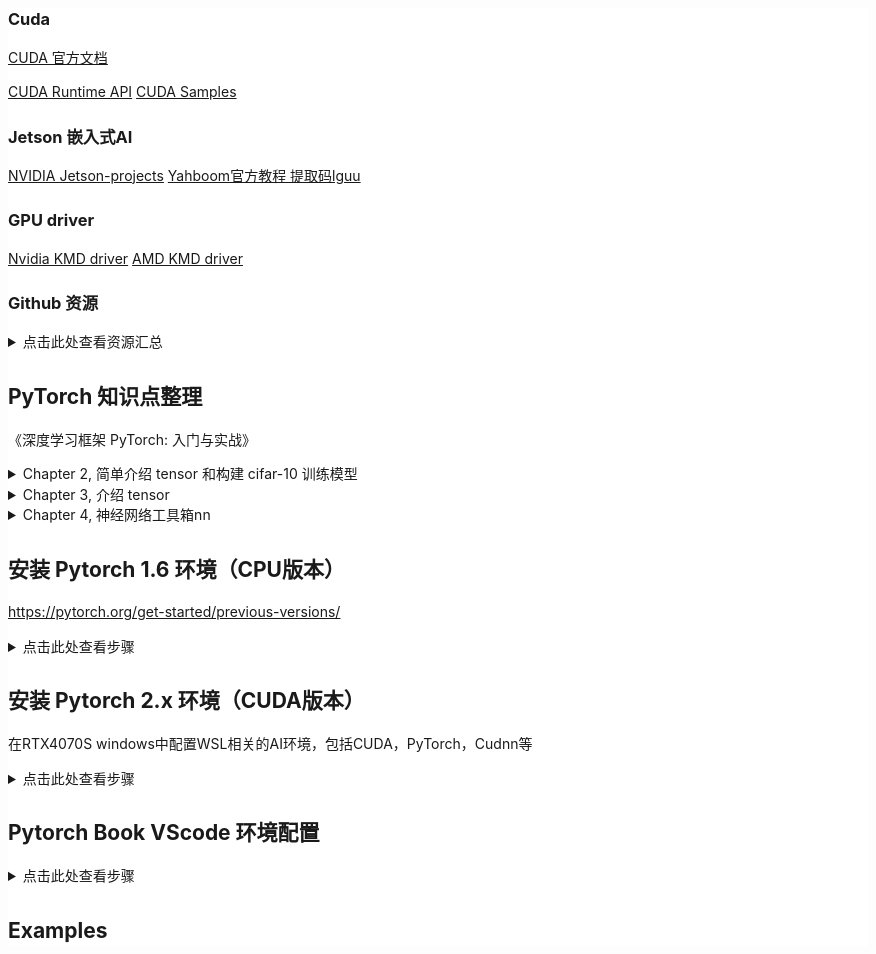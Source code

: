 <iframe src="https://pytorch.org/tutorials/beginner/basics/intro.html" width="100%" height="800" name="topFrame" scrolling="yes"  noresize="noresize" frameborder="0" id="topFrame"></iframe>

### Cuda

[CUDA 官方文档](https://docs.nvidia.com/cuda/)

<iframe src="https://docs.nvidia.com/cuda/" width="100%" height="800" name="topFrame" scrolling="yes"  noresize="noresize" frameborder="0" id="topFrame"></iframe>

[CUDA Runtime API](https://docs.nvidia.com/cuda/cuda-runtime-api/index.html)
[CUDA Samples](https://github.com/NVIDIA/cuda-samples)

### Jetson 嵌入式AI

[NVIDIA Jetson-projects](https://developer.nvidia.com/embedded/community/jetson-projects)
[Yahboom官方教程 提取码lguu](https://www.yahboom.com/study/Jetson-Orin-NANO)

### GPU driver

[Nvidia KMD driver](https://github.com/NVIDIA/open-gpu-kernel-modules)
[AMD KMD driver](https://github.com/torvalds/linux/tree/master/drivers/gpu/drm/amd/amdgpu)

### Github 资源

<details><summary>点击此处查看资源汇总</summary></details>

## PyTorch 知识点整理

《深度学习框架 PyTorch: 入门与实战》

<details><summary>Chapter 2, 简单介绍 tensor 和构建 cifar-10 训练模型</summary></details>

<details><summary>Chapter 3, 介绍 tensor</summary></details>

<details><summary>Chapter 4, 神经网络工具箱nn</summary></details>

## 安装 Pytorch 1.6 环境（CPU版本）

<https://pytorch.org/get-started/previous-versions/>

<details><summary>点击此处查看步骤</summary></details>

## 安装 Pytorch 2.x 环境（CUDA版本）

在RTX4070S windows中配置WSL相关的AI环境，包括CUDA，PyTorch，Cudnn等

<details><summary>点击此处查看步骤</summary></details>

## Pytorch Book VScode 环境配置

<details><summary>点击此处查看步骤</summary></details>

## Examples
